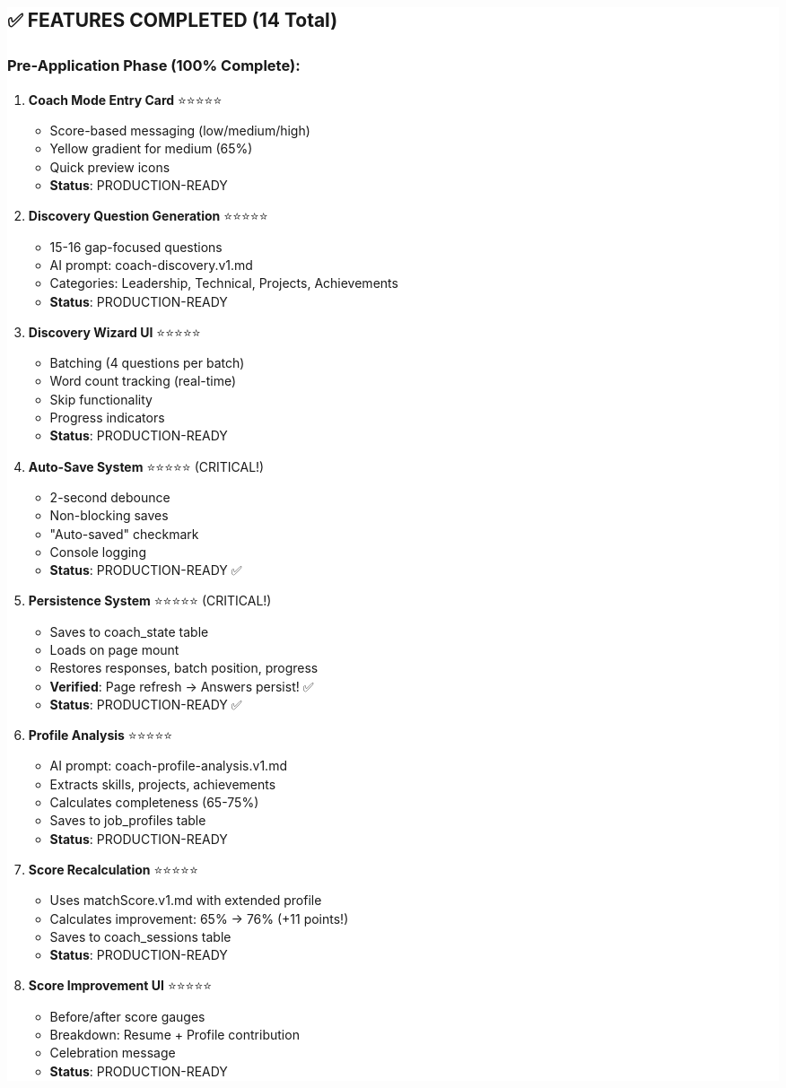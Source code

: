 
## ✅ **FEATURES COMPLETED (14 Total)**

### **Pre-Application Phase** (100% Complete):

1. **Coach Mode Entry Card** ⭐⭐⭐⭐⭐
   - Score-based messaging (low/medium/high)
   - Yellow gradient for medium (65%)
   - Quick preview icons
   - **Status**: PRODUCTION-READY

2. **Discovery Question Generation** ⭐⭐⭐⭐⭐
   - 15-16 gap-focused questions
   - AI prompt: coach-discovery.v1.md
   - Categories: Leadership, Technical, Projects, Achievements
   - **Status**: PRODUCTION-READY

3. **Discovery Wizard UI** ⭐⭐⭐⭐⭐
   - Batching (4 questions per batch)
   - Word count tracking (real-time)
   - Skip functionality
   - Progress indicators
   - **Status**: PRODUCTION-READY

4. **Auto-Save System** ⭐⭐⭐⭐⭐ (CRITICAL!)
   - 2-second debounce
   - Non-blocking saves
   - "Auto-saved" checkmark
   - Console logging
   - **Status**: PRODUCTION-READY ✅

5. **Persistence System** ⭐⭐⭐⭐⭐ (CRITICAL!)
   - Saves to coach_state table
   - Loads on page mount
   - Restores responses, batch position, progress
   - **Verified**: Page refresh → Answers persist! ✅
   - **Status**: PRODUCTION-READY ✅

6. **Profile Analysis** ⭐⭐⭐⭐⭐
   - AI prompt: coach-profile-analysis.v1.md
   - Extracts skills, projects, achievements
   - Calculates completeness (65-75%)
   - Saves to job_profiles table
   - **Status**: PRODUCTION-READY

7. **Score Recalculation** ⭐⭐⭐⭐⭐
   - Uses matchScore.v1.md with extended profile
   - Calculates improvement: 65% → 76% (+11 points!)
   - Saves to coach_sessions table
   - **Status**: PRODUCTION-READY

8. **Score Improvement UI** ⭐⭐⭐⭐⭐
   - Before/after score gauges
   - Breakdown: Resume + Profile contribution
   - Celebration message
   - **Status**: PRODUCTION-READY

